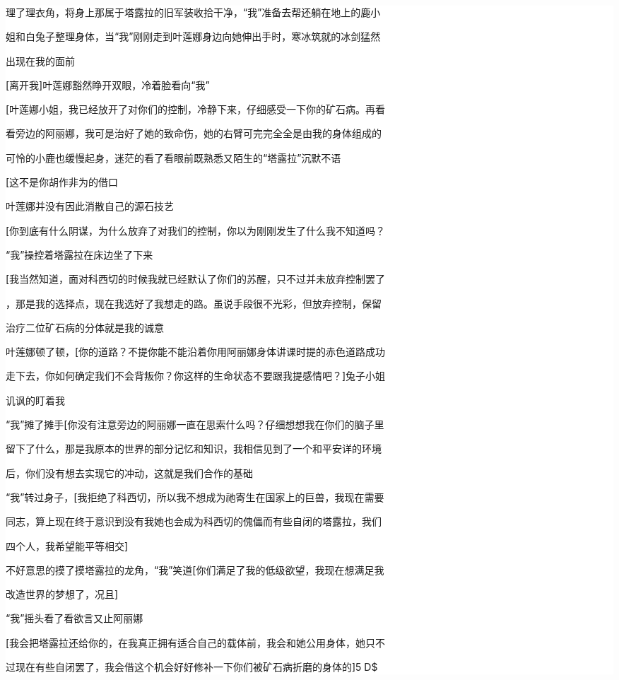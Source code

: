 

理了理衣角，将身上那属于塔露拉的旧军装收拾干净，“我”准备去帮还躺在地上的鹿小

姐和白兔子整理身体，当“我”刚刚走到叶莲娜身边向她伸出手时，寒冰筑就的冰剑猛然

出现在我的面前



[离开我]叶莲娜豁然睁开双眼，冷着脸看向“我”

[叶莲娜小姐，我已经放开了对你们的控制，冷静下来，仔细感受一下你的矿石病。再看

看旁边的阿丽娜，我可是治好了她的致命伤，她的右臂可完完全全是由我的身体组成的



可怜的小鹿也缓慢起身，迷茫的看了看眼前既熟悉又陌生的“塔露拉”沉默不语



[这不是你胡作非为的借口

叶莲娜并没有因此消散自己的源石技艺

[你到底有什么阴谋，为什么放弃了对我们的控制，你以为刚刚发生了什么我不知道吗？

“我”操控着塔露拉在床边坐了下来

[我当然知道，面对科西切的时候我就已经默认了你们的苏醒，只不过并未放弃控制罢了

，那是我的选择点，现在我选好了我想走的路。虽说手段很不光彩，但放弃控制，保留

治疗二位矿石病的分体就是我的诚意



叶莲娜顿了顿，[你的道路？不提你能不能沿着你用阿丽娜身体讲课时提的赤色道路成功

走下去，你如何确定我们不会背叛你？你这样的生命状态不要跟我提感情吧？]兔子小姐

讥讽的盯着我



“我”摊了摊手[你没有注意旁边的阿丽娜一直在思索什么吗？仔细想想我在你们的脑子里

留下了什么，那是我原本的世界的部分记忆和知识，我相信见到了一个和平安详的环境

后，你们没有想去实现它的冲动，这就是我们合作的基础



“我”转过身子，[我拒绝了科西切，所以我不想成为祂寄生在国家上的巨兽，我现在需要

同志，算上现在终于意识到没有我她也会成为科西切的傀儡而有些自闭的塔露拉，我们

四个人，我希望能平等相交]

不好意思的摸了摸塔露拉的龙角，“我”笑道[你们满足了我的低级欲望，我现在想满足我

改造世界的梦想了，况且]

“我”摇头看了看欲言又止阿丽娜

[我会把塔露拉还给你的，在我真正拥有适合自己的载体前，我会和她公用身体，她只不

过现在有些自闭罢了，我会借这个机会好好修补一下你们被矿石病折磨的身体的]5  D$
